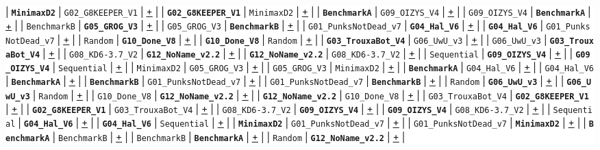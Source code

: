 | **`MinimaxD2`** | `G02_G8KEEPER_V1` | [+](results/MinimaxD2vsG02_G8KEEPER_V1.txt) |
| **`G02_G8KEEPER_V1`** | `MinimaxD2` | [+](results/G02_G8KEEPER_V1vsMinimaxD2.txt) |
| **`BenchmarkA`** | `G09_OIZYS_V4` | [+](results/BenchmarkAvsG09_OIZYS_V4.txt) |
| `G09_OIZYS_V4` | **`BenchmarkA`** | [+](results/G09_OIZYS_V4vsBenchmarkA.txt) |
| `BenchmarkB` | **`G05_GROG_V3`** | [+](results/BenchmarkBvsG05_GROG_V3.txt) |
| `G05_GROG_V3` | **`BenchmarkB`** | [+](results/G05_GROG_V3vsBenchmarkB.txt) |
| `G01_PunksNotDead_v7` | **`G04_Hal_V6`** | [+](results/G01_PunksNotDead_v7vsG04_Hal_V6.txt) |
| **`G04_Hal_V6`** | `G01_PunksNotDead_v7` | [+](results/G04_Hal_V6vsG01_PunksNotDead_v7.txt) |
| `Random` | **`G10_Done_V8`** | [+](results/RandomvsG10_Done_V8.txt) |
| **`G10_Done_V8`** | `Random` | [+](results/G10_Done_V8vsRandom.txt) |
| **`G03_TrouxaBot_V4`** | `G06_UwU_v3` | [+](results/G03_TrouxaBot_V4vsG06_UwU_v3.txt) |
| `G06_UwU_v3` | **`G03_TrouxaBot_V4`** | [+](results/G06_UwU_v3vsG03_TrouxaBot_V4.txt) |
| `G08_KD6-3.7_V2` | **`G12_NoName_v2.2`** | [+](results/G08_KD6-3.7_V2vsG12_NoName_v2.2.txt) |
| **`G12_NoName_v2.2`** | `G08_KD6-3.7_V2` | [+](results/G12_NoName_v2.2vsG08_KD6-3.7_V2.txt) |
| `Sequential` | **`G09_OIZYS_V4`** | [+](results/SequentialvsG09_OIZYS_V4.txt) |
| **`G09_OIZYS_V4`** | `Sequential` | [+](results/G09_OIZYS_V4vsSequential.txt) |
| `MinimaxD2` | `G05_GROG_V3` | [+](results/MinimaxD2vsG05_GROG_V3.txt) |
| `G05_GROG_V3` | `MinimaxD2` | [+](results/G05_GROG_V3vsMinimaxD2.txt) |
| **`BenchmarkA`** | `G04_Hal_V6` | [+](results/BenchmarkAvsG04_Hal_V6.txt) |
| `G04_Hal_V6` | **`BenchmarkA`** | [+](results/G04_Hal_V6vsBenchmarkA.txt) |
| **`BenchmarkB`** | `G01_PunksNotDead_v7` | [+](results/BenchmarkBvsG01_PunksNotDead_v7.txt) |
| `G01_PunksNotDead_v7` | **`BenchmarkB`** | [+](results/G01_PunksNotDead_v7vsBenchmarkB.txt) |
| `Random` | **`G06_UwU_v3`** | [+](results/RandomvsG06_UwU_v3.txt) |
| **`G06_UwU_v3`** | `Random` | [+](results/G06_UwU_v3vsRandom.txt) |
| `G10_Done_V8` | **`G12_NoName_v2.2`** | [+](results/G10_Done_V8vsG12_NoName_v2.2.txt) |
| **`G12_NoName_v2.2`** | `G10_Done_V8` | [+](results/G12_NoName_v2.2vsG10_Done_V8.txt) |
| `G03_TrouxaBot_V4` | **`G02_G8KEEPER_V1`** | [+](results/G03_TrouxaBot_V4vsG02_G8KEEPER_V1.txt) |
| **`G02_G8KEEPER_V1`** | `G03_TrouxaBot_V4` | [+](results/G02_G8KEEPER_V1vsG03_TrouxaBot_V4.txt) |
| `G08_KD6-3.7_V2` | **`G09_OIZYS_V4`** | [+](results/G08_KD6-3.7_V2vsG09_OIZYS_V4.txt) |
| **`G09_OIZYS_V4`** | `G08_KD6-3.7_V2` | [+](results/G09_OIZYS_V4vsG08_KD6-3.7_V2.txt) |
| `Sequential` | **`G04_Hal_V6`** | [+](results/SequentialvsG04_Hal_V6.txt) |
| **`G04_Hal_V6`** | `Sequential` | [+](results/G04_Hal_V6vsSequential.txt) |
| **`MinimaxD2`** | `G01_PunksNotDead_v7` | [+](results/MinimaxD2vsG01_PunksNotDead_v7.txt) |
| `G01_PunksNotDead_v7` | **`MinimaxD2`** | [+](results/G01_PunksNotDead_v7vsMinimaxD2.txt) |
| **`BenchmarkA`** | `BenchmarkB` | [+](results/BenchmarkAvsBenchmarkB.txt) |
| `BenchmarkB` | **`BenchmarkA`** | [+](results/BenchmarkBvsBenchmarkA.txt) |
| `Random` | **`G12_NoName_v2.2`** | [+](results/RandomvsG12_NoName_v2.2.txt) |